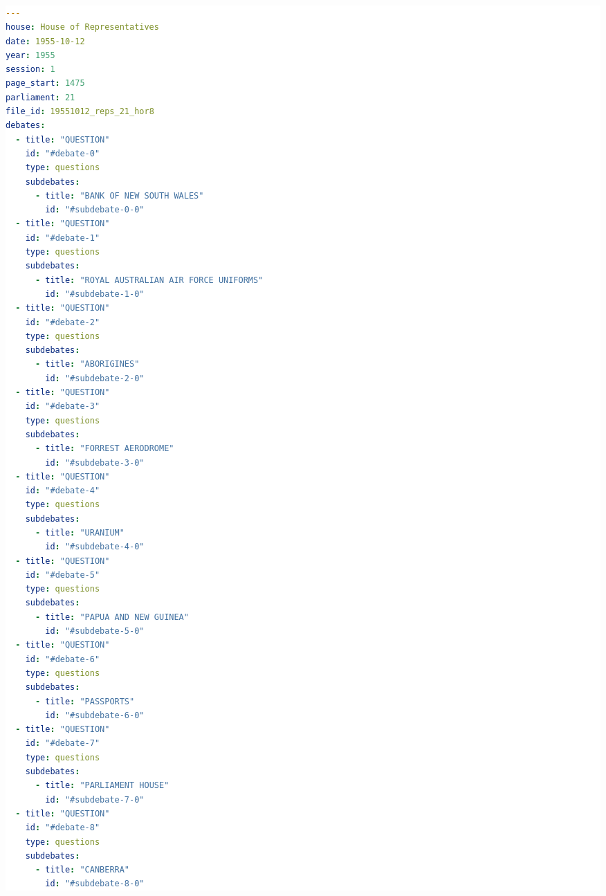 ```yaml
---
house: House of Representatives
date: 1955-10-12
year: 1955
session: 1
page_start: 1475
parliament: 21
file_id: 19551012_reps_21_hor8
debates:
  - title: "QUESTION"
    id: "#debate-0"
    type: questions
    subdebates:
      - title: "BANK OF NEW SOUTH WALES"
        id: "#subdebate-0-0"
  - title: "QUESTION"
    id: "#debate-1"
    type: questions
    subdebates:
      - title: "ROYAL AUSTRALIAN AIR FORCE UNIFORMS"
        id: "#subdebate-1-0"
  - title: "QUESTION"
    id: "#debate-2"
    type: questions
    subdebates:
      - title: "ABORIGINES"
        id: "#subdebate-2-0"
  - title: "QUESTION"
    id: "#debate-3"
    type: questions
    subdebates:
      - title: "FORREST AERODROME"
        id: "#subdebate-3-0"
  - title: "QUESTION"
    id: "#debate-4"
    type: questions
    subdebates:
      - title: "URANIUM"
        id: "#subdebate-4-0"
  - title: "QUESTION"
    id: "#debate-5"
    type: questions
    subdebates:
      - title: "PAPUA AND NEW GUINEA"
        id: "#subdebate-5-0"
  - title: "QUESTION"
    id: "#debate-6"
    type: questions
    subdebates:
      - title: "PASSPORTS"
        id: "#subdebate-6-0"
  - title: "QUESTION"
    id: "#debate-7"
    type: questions
    subdebates:
      - title: "PARLIAMENT HOUSE"
        id: "#subdebate-7-0"
  - title: "QUESTION"
    id: "#debate-8"
    type: questions
    subdebates:
      - title: "CANBERRA"
        id: "#subdebate-8-0"
```
